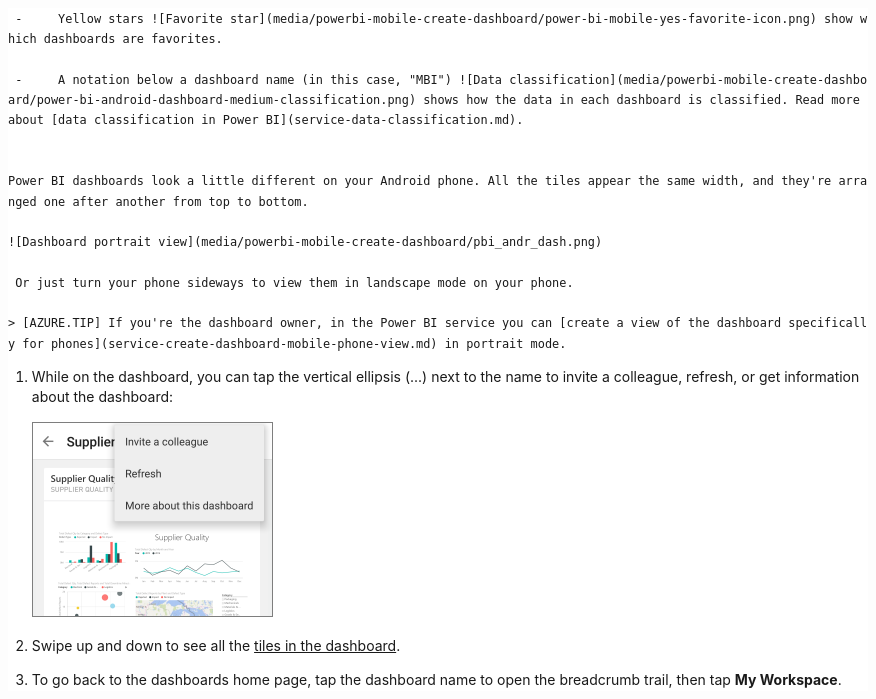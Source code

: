      -     Yellow stars ![Favorite star](media/powerbi-mobile-create-dashboard/power-bi-mobile-yes-favorite-icon.png) show which dashboards are favorites. 

     -     A notation below a dashboard name (in this case, "MBI") ![Data classification](media/powerbi-mobile-create-dashboard/power-bi-android-dashboard-medium-classification.png) shows how the data in each dashboard is classified. Read more about [data classification in Power BI](service-data-classification.md).


    Power BI dashboards look a little different on your Android phone. All the tiles appear the same width, and they're arranged one after another from top to bottom.

    ![Dashboard portrait view](media/powerbi-mobile-create-dashboard/pbi_andr_dash.png)

     Or just turn your phone sideways to view them in landscape mode on your phone.

    > [AZURE.TIP] If you're the dashboard owner, in the Power BI service you can [create a view of the dashboard specifically for phones](service-create-dashboard-mobile-phone-view.md) in portrait mode. 

1. While on the dashboard, you can tap the vertical ellipsis (...) next to the name to invite a colleague, refresh, or get information about the dashboard:
   
   ![Ellipsis menu](media/powerbi-mobile-create-dashboard/pbi_andr_dashellipsis.png)
2. Swipe up and down to see all the [tiles in the dashboard](powerbi-mobile-tiles-in-the-iphone-app.md). 
3. To go back to the dashboards home page, tap the dashboard name to open the breadcrumb trail, then tap **My Workspace**.   
